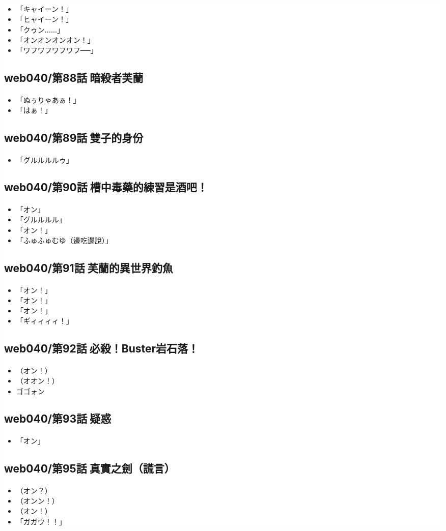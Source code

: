 - 「キャイーン！」
- 「ヒャイーン！」
- 「クゥン……」
- 「オンオンオンオン！」
- 「ワフワフワフワフ──」


## web040/第88話 暗殺者芙蘭

- 「ぬぅりゃあぁ！」
- 「はぁ！」


## web040/第89話 雙子的身份

- 「グルルルルゥ」


## web040/第90話 槽中毒藥的練習是酒吧！

- 「オン」
- 「グルルルル」
- 「オン！」
- 「ふゅふゅむゆ（邊吃邊說）」


## web040/第91話 芙蘭的異世界釣魚

- 「オン！」
- 「オン！」
- 「オン！」
- 「ギィィィィ！」


## web040/第92話 必殺！Buster岩石落！

- （オン！）
- （オオン！）
- ゴゴォン


## web040/第93話 疑惑

- 「オン」


## web040/第95話 真實之劍（謊言）

- （オン？）
- （オンン！）
- （オン！）
- 「ガガウ！！」
